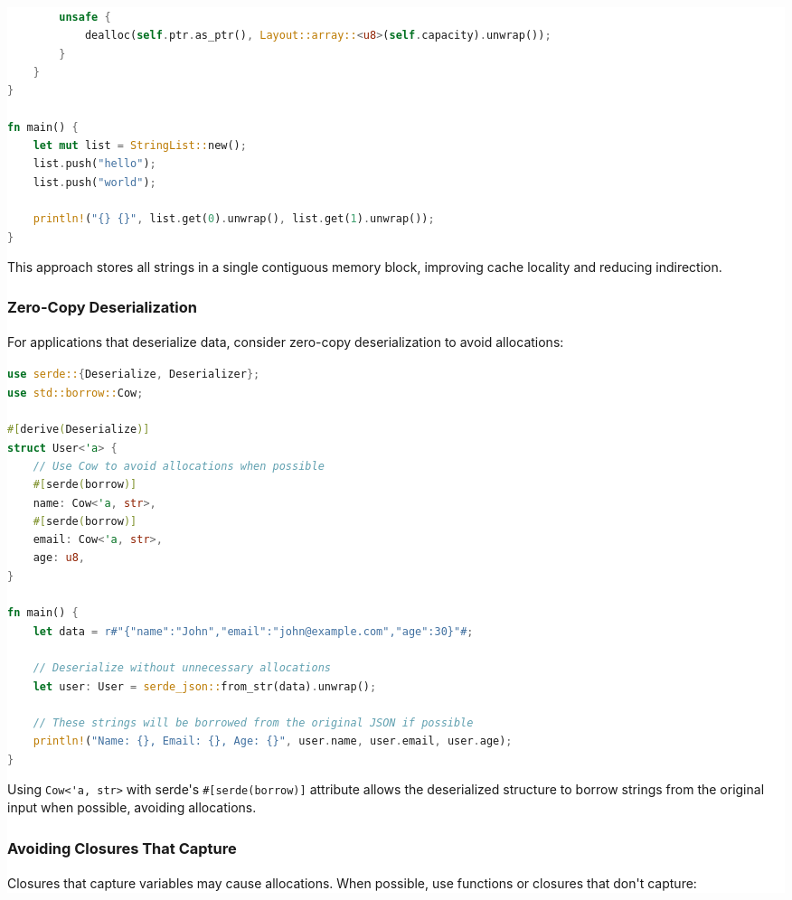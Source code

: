 ```rust
        unsafe {
            dealloc(self.ptr.as_ptr(), Layout::array::<u8>(self.capacity).unwrap());
        }
    }
}

fn main() {
    let mut list = StringList::new();
    list.push("hello");
    list.push("world");

    println!("{} {}", list.get(0).unwrap(), list.get(1).unwrap());
}
```

This approach stores all strings in a single contiguous memory block, improving cache locality and reducing indirection.

### Zero-Copy Deserialization

For applications that deserialize data, consider zero-copy deserialization to avoid allocations:

```rust
use serde::{Deserialize, Deserializer};
use std::borrow::Cow;

#[derive(Deserialize)]
struct User<'a> {
    // Use Cow to avoid allocations when possible
    #[serde(borrow)]
    name: Cow<'a, str>,
    #[serde(borrow)]
    email: Cow<'a, str>,
    age: u8,
}

fn main() {
    let data = r#"{"name":"John","email":"john@example.com","age":30}"#;

    // Deserialize without unnecessary allocations
    let user: User = serde_json::from_str(data).unwrap();

    // These strings will be borrowed from the original JSON if possible
    println!("Name: {}, Email: {}, Age: {}", user.name, user.email, user.age);
}
```

Using `Cow<'a, str>` with serde's `#[serde(borrow)]` attribute allows the deserialized structure to borrow strings from the original input when possible, avoiding allocations.

### Avoiding Closures That Capture

Closures that capture variables may cause allocations. When possible, use functions or closures that don't capture:
